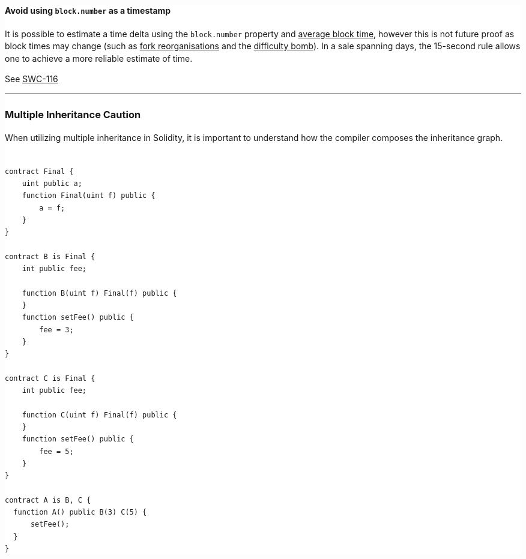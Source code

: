 #### Avoid using `block.number` as a timestamp

It is possible to estimate a time delta using the `block.number` property and
[average block time](https://etherscan.io/chart/blocktime), however this is not future proof as
block times may change (such as
[fork reorganisations](https://blog.ethereum.org/2015/08/08/chain-reorganisation-depth-expectations/)
and the [difficulty bomb](https://github.com/ethereum/EIPs/issues/649)). In a sale spanning days,
the 15-second rule allows one to achieve a more reliable estimate of time.

See [SWC-116](https://swcregistry.io/docs/SWC-116)

______________________________________________________________________

### Multiple Inheritance Caution

When utilizing multiple inheritance in Solidity, it is important to understand how the compiler
composes the inheritance graph.

```sol

contract Final {
    uint public a;
    function Final(uint f) public {
        a = f;
    }
}

contract B is Final {
    int public fee;

    function B(uint f) Final(f) public {
    }
    function setFee() public {
        fee = 3;
    }
}

contract C is Final {
    int public fee;

    function C(uint f) Final(f) public {
    }
    function setFee() public {
        fee = 5;
    }
}

contract A is B, C {
  function A() public B(3) C(5) {
      setFee();
  }
}
```
